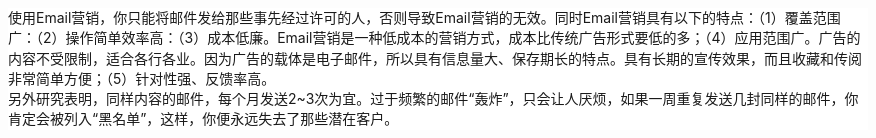 使用Email营销，你只能将邮件发给那些事先经过许可的人，否则导致Email营销的无效。同时Email营销具有以下的特点：（1）覆盖范围广：（2）操作简单效率高：（3）成本低廉。Email营销是一种低成本的营销方式，成本比传统广告形式要低的多；（4）应用范围广。广告的内容不受限制，适合各行各业。因为广告的载体是电子邮件，所以具有信息量大、保存期长的特点。具有长期的宣传效果，而且收藏和传阅非常简单方便；（5）针对性强、反馈率高。  
另外研究表明，同样内容的邮件，每个月发送2~3次为宜。过于频繁的邮件“轰炸”，只会让人厌烦，如果一周重复发送几封同样的邮件，你肯定会被列入“黑名单”，这样，你便永远失去了那些潜在客户。  



[30d4fa2c9b8547e4a89563a37e94047c.jpg]: https://www.xkxxkx.cn/file/exam/software/电子商务设计师/案例/第1题/30d4fa2c9b8547e4a89563a37e94047c.jpg
[93c7c7c512fa4b6b805763612fc2542a.jpg]: https://www.xkxxkx.cn/file/exam/software/电子商务设计师/案例/第1题/93c7c7c512fa4b6b805763612fc2542a.jpg
[81b208f6c0f14cefb3522e1d7774f3fe.jpg]: https://www.xkxxkx.cn/file/exam/software/电子商务设计师/案例/第2题/81b208f6c0f14cefb3522e1d7774f3fe.jpg
[8c272c4b3229465aa91c0667e150198f.jpg]: https://www.xkxxkx.cn/file/exam/software/电子商务设计师/案例/第4题/8c272c4b3229465aa91c0667e150198f.jpg
[a5a45893e1024d3fa13a8e56b53a0c1f.jpg]: https://www.xkxxkx.cn/file/exam/software/电子商务设计师/案例/第4题/a5a45893e1024d3fa13a8e56b53a0c1f.jpg
[f5e6904936cc4bc2ae6ea5a1f9a66a45.jpg]: https://www.xkxxkx.cn/file/exam/software/电子商务设计师/案例/第4题/f5e6904936cc4bc2ae6ea5a1f9a66a45.jpg
